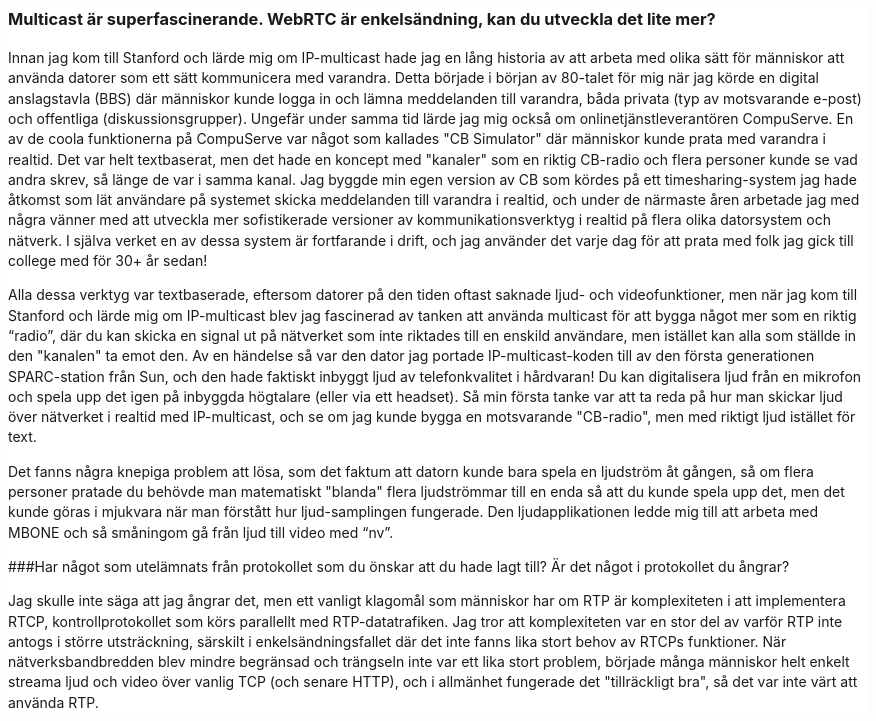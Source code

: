 ### Multicast är superfascinerande. WebRTC är enkelsändning, kan du utveckla det lite mer?
Innan jag kom till Stanford och lärde mig om IP-multicast hade jag en lång 
historia av att arbeta med olika sätt för människor att använda datorer som ett 
sätt kommunicera med varandra. Detta började i början av 80-talet för mig
när jag körde en digital anslagstavla (BBS) där människor kunde logga in
och lämna meddelanden till varandra, båda privata (typ av motsvarande
e-post) och offentliga (diskussionsgrupper). Ungefär under samma tid lärde jag 
mig också om onlinetjänstleverantören CompuServe. En av de coola funktionerna
på CompuServe var något som kallades "CB Simulator" där människor
kunde prata med varandra i realtid. Det var helt textbaserat, men det
hade en koncept med "kanaler" som en riktig CB-radio och flera personer
kunde se vad andra skrev, så länge de var i samma kanal.
Jag byggde min egen version av CB som kördes på ett timesharing-system jag hade
åtkomst som lät användare på systemet skicka meddelanden till varandra
i realtid, och under de närmaste åren arbetade jag med några vänner med att
utveckla mer sofistikerade versioner av kommunikationsverktyg i realtid
på flera olika datorsystem och nätverk. I själva verket en av dessa
system är fortfarande i drift, och jag använder det varje dag för att prata med 
folk jag gick till college med för 30+ år sedan!

Alla dessa verktyg var textbaserade, eftersom datorer på den tiden oftast
saknade ljud- och videofunktioner, men när jag kom till Stanford och
lärde mig om IP-multicast blev jag fascinerad av tanken att använda multicast 
för att bygga något mer som en riktig “radio”, där du kan skicka en signal
ut på nätverket som inte riktades till en enskild användare, men istället kan
alla som ställde in den "kanalen" ta emot den. Av en händelse så var den
dator jag portade IP-multicast-koden till av den första generationen
SPARC-station från Sun, och den hade faktiskt inbyggt ljud av telefonkvalitet
i hårdvaran! Du kan digitalisera ljud från en mikrofon och spela upp det igen
på inbyggda högtalare (eller via ett headset). Så min första tanke var att
ta reda på hur man skickar ljud över nätverket i realtid med IP-multicast,
och se om jag kunde bygga en motsvarande "CB-radio", men med riktigt
ljud istället för text.

Det fanns några knepiga problem att lösa, som det faktum att datorn
kunde bara spela en ljudström åt gången, så om flera personer pratade
du behövde man matematiskt "blanda" flera ljudströmmar till en enda så att 
du kunde spela upp det, men det kunde göras i mjukvara när man förstått
hur ljud-samplingen fungerade. Den ljudapplikationen ledde mig till att 
arbeta med MBONE och så småningom gå från ljud till video med “nv”.

###Har något som utelämnats från protokollet som du önskar att du hade lagt till? Är det något i protokollet du ångrar?

Jag skulle inte säga att jag ångrar det, men ett vanligt klagomål som människor 
har om RTP är komplexiteten i att implementera RTCP, kontrollprotokollet
som körs parallellt med RTP-datatrafiken. Jag tror att komplexiteten
var en stor del av varför RTP inte antogs i större utsträckning, särskilt i
enkelsändningsfallet där det inte fanns lika stort behov av RTCPs funktioner.
När nätverksbandbredden blev mindre begränsad och trängseln inte var ett lika 
stort problem, började många människor helt enkelt streama ljud och video över 
vanlig TCP (och senare HTTP), och i allmänhet fungerade det "tillräckligt bra",
så det var inte värt att använda RTP.
